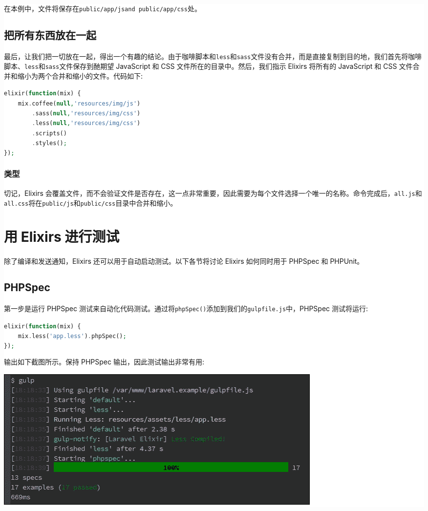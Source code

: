 在本例中，文件将保存在`public/app/jsand public/app/css`处。

## 把所有东西放在一起

最后，让我们把一切放在一起，得出一个有趣的结论。由于咖啡脚本和`less`和`sass`文件没有合并，而是直接复制到目的地，我们首先将咖啡脚本、`less`和`sass`文件保存到酏期望 JavaScript 和 CSS 文件所在的目录中。然后，我们指示 Elixirs 将所有的 JavaScript 和 CSS 文件合并和缩小为两个合并和缩小的文件。代码如下:

```php
elixir(function(mix) {
    mix.coffee(null,'resources/img/js')
        .sass(null,'resources/img/css')
        .less(null,'resources/img/css')
        .scripts()
        .styles();
});
```

### 类型

切记，Elixirs 会覆盖文件，而不会验证文件是否存在，这一点非常重要，因此需要为每个文件选择一个唯一的名称。命令完成后，`all.js`和`all.css`将在`public/js`和`public/css`目录中合并和缩小。

# 用 Elixirs 进行测试

除了编译和发送通知，Elixirs 还可以用于自动启动测试。以下各节将讨论 Elixirs 如何同时用于 PHPSpec 和 PHPUnit。

## PHPSpec

第一步是运行 PHPSpec 测试来自动化代码测试。通过将`phpSpec()`添加到我们的`gulpfile.js`中，PHPSpec 测试将运行:

```php
elixir(function(mix) {
    mix.less('app.less').phpSpec();
});
```

输出如下截图所示。保持 PHPSpec 输出，因此测试输出非常有用:

![PHPSpec](img/B04559_10_03.jpg)

